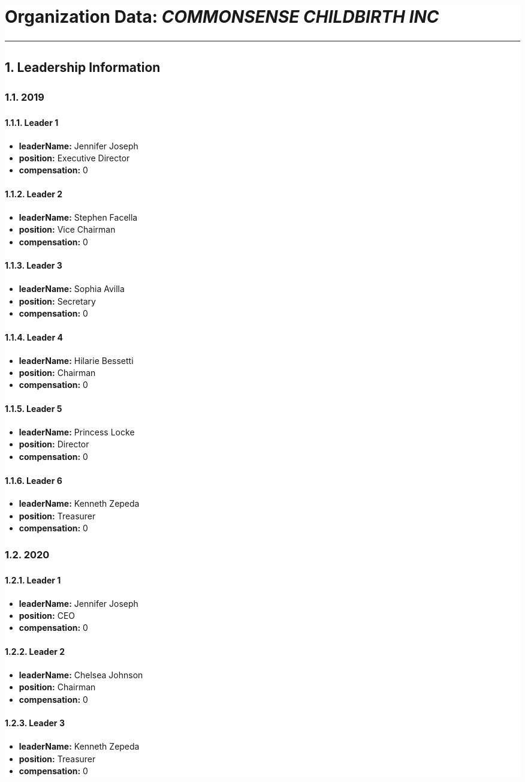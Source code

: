 # Organization Data: *COMMONSENSE CHILDBIRTH INC*

---

## 1. Leadership Information

### 1.1. 2019
#### 1.1.1. Leader 1
- **leaderName:** Jennifer Joseph
- **position:** Executive Director
- **compensation:** 0

#### 1.1.2. Leader 2
- **leaderName:** Stephen Facella
- **position:** Vice Chairman
- **compensation:** 0

#### 1.1.3. Leader 3
- **leaderName:** Sophia Avilla
- **position:** Secretary
- **compensation:** 0

#### 1.1.4. Leader 4
- **leaderName:** Hilarie Bessetti
- **position:** Chairman
- **compensation:** 0

#### 1.1.5. Leader 5
- **leaderName:** Princess Locke
- **position:** Director
- **compensation:** 0

#### 1.1.6. Leader 6
- **leaderName:** Kenneth Zepeda
- **position:** Treasurer
- **compensation:** 0

### 1.2. 2020
#### 1.2.1. Leader 1
- **leaderName:** Jennifer Joseph
- **position:** CEO
- **compensation:** 0

#### 1.2.2. Leader 2
- **leaderName:** Chelsea Johnson
- **position:** Chairman
- **compensation:** 0

#### 1.2.3. Leader 3
- **leaderName:** Kenneth Zepeda
- **position:** Treasurer
- **compensation:** 0
